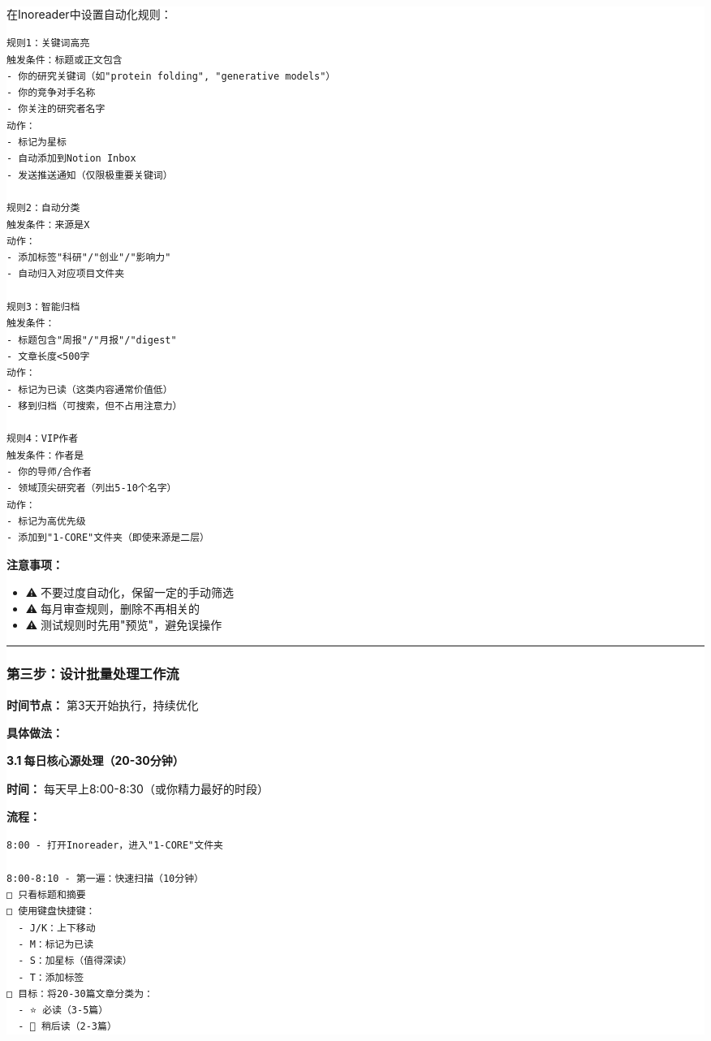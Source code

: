 在Inoreader中设置自动化规则：

```
规则1：关键词高亮
触发条件：标题或正文包含
- 你的研究关键词（如"protein folding", "generative models"）
- 你的竞争对手名称
- 你关注的研究者名字
动作：
- 标记为星标
- 自动添加到Notion Inbox
- 发送推送通知（仅限极重要关键词）

规则2：自动分类
触发条件：来源是X
动作：
- 添加标签"科研"/"创业"/"影响力"
- 自动归入对应项目文件夹

规则3：智能归档
触发条件：
- 标题包含"周报"/"月报"/"digest"
- 文章长度<500字
动作：
- 标记为已读（这类内容通常价值低）
- 移到归档（可搜索，但不占用注意力）

规则4：VIP作者
触发条件：作者是
- 你的导师/合作者
- 领域顶尖研究者（列出5-10个名字）
动作：
- 标记为高优先级
- 添加到"1-CORE"文件夹（即使来源是二层）
```

**注意事项：**
- ⚠️ 不要过度自动化，保留一定的手动筛选
- ⚠️ 每月审查规则，删除不再相关的
- ⚠️ 测试规则时先用"预览"，避免误操作

---

### 第三步：设计批量处理工作流

**时间节点：** 第3天开始执行，持续优化

**具体做法：**

**3.1 每日核心源处理（20-30分钟）**

**时间：** 每天早上8:00-8:30（或你精力最好的时段）

**流程：**
```
8:00 - 打开Inoreader，进入"1-CORE"文件夹

8:00-8:10 - 第一遍：快速扫描（10分钟）
□ 只看标题和摘要
□ 使用键盘快捷键：
  - J/K：上下移动
  - M：标记为已读
  - S：加星标（值得深读）
  - T：添加标签
□ 目标：将20-30篇文章分类为：
  - ⭐ 必读（3-5篇）
  - 🔖 稍后读（2-3篇）
```